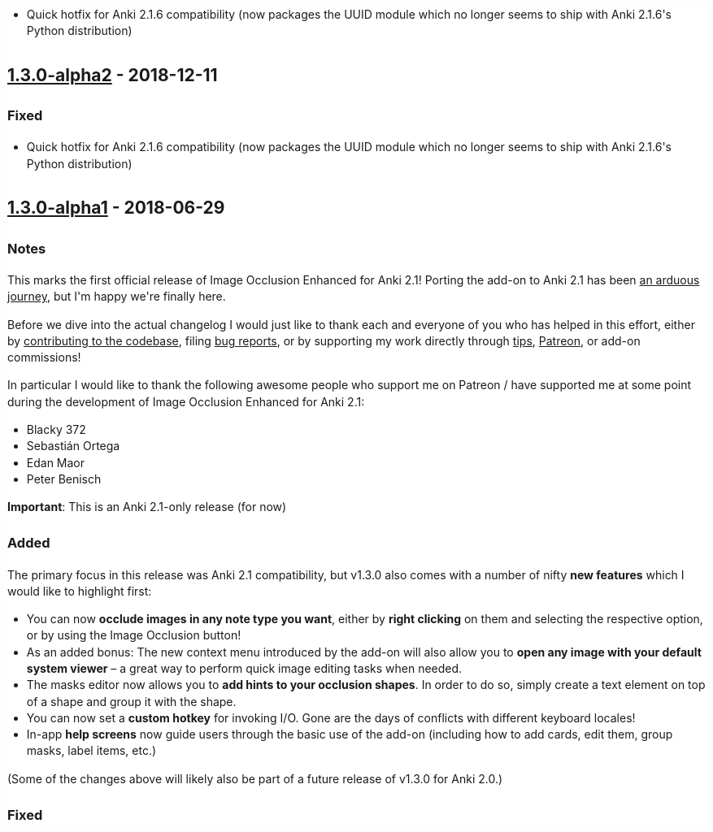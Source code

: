 - Quick hotfix for Anki 2.1.6 compatibility (now packages the UUID module which no longer seems to ship with Anki 2.1.6's Python distribution)

## [1.3.0-alpha2] - 2018-12-11

### Fixed

- Quick hotfix for Anki 2.1.6 compatibility (now packages the UUID module which no longer seems to ship with Anki 2.1.6's Python distribution)
    
## [1.3.0-alpha1] - 2018-06-29

### Notes

This marks the first official release of Image Occlusion Enhanced for Anki 2.1! Porting the add-on to Anki 2.1 has been [an arduous journey](https://github.com/glutanimate/image-occlusion-enhanced/projects/1), but I'm happy we're finally here. 

Before we dive into the actual changelog I would just like to thank each and everyone of you who has helped in this effort, either by [contributing to the codebase](https://github.com/glutanimate/image-occlusion-enhanced/graphs/contributors), filing [bug reports](https://github.com/glutanimate/image-occlusion-enhanced/issues), or by supporting my work directly through [tips](https://glutanimate.com/tip-jar/), [Patreon](https://www.patreon.com/glutanimate), or add-on commissions!

In particular I would like to thank the following awesome people who support me on Patreon / have supported me at some point during the development of Image Occlusion Enhanced for Anki 2.1:

- Blacky 372
- Sebastián Ortega
- Edan Maor
- Peter Benisch

**Important**: This is an Anki 2.1-only release (for now)

### Added

The primary focus in this release was Anki 2.1 compatibility, but v1.3.0 also comes with a number of nifty **new features** which I would like to highlight first:

- You can now **occlude images in any note type you want**, either by **right clicking** on them and selecting the respective option, or by using the Image Occlusion button!
- As an added bonus: The new context menu introduced by the add-on will also allow you to **open any image with your default system viewer** – a great way to perform quick image editing tasks when needed.
- The masks editor now allows you to **add hints to your occlusion shapes**. In order to do so, simply create a text element on top of a shape and group it with the shape.
- You can now set a **custom hotkey** for invoking I/O. Gone are the days of conflicts with different keyboard locales!
- In-app **help screens** now guide users through the basic use of the add-on (including how to add cards, edit them, group masks, label items, etc.)

(Some of the changes above will likely also be part of a future release of v1.3.0 for Anki 2.0.)

### Fixed


[Unreleased]: https://github.com/Glutanimate/image-occlusion-enhanced/compare/v1.4.0...HEAD
[1.4.0]: https://github.com/Glutanimate/image-occlusion-enhanced/compare/v1.3.0-alpha6...v1.4.0
[1.3.0-alpha6]: https://github.com/Glutanimate/image-occlusion-enhanced/compare/v1.3.0-alpha5...v1.3.0-alpha6
[1.3.0-alpha5]: https://github.com/Glutanimate/image-occlusion-enhanced/compare/v1.3.0-alpha4...v1.3.0-alpha5
[1.3.0-alpha4]: https://github.com/Glutanimate/image-occlusion-enhanced/compare/v1.3.0-alpha3...v1.3.0-alpha4
[1.3.0-alpha3]: https://github.com/Glutanimate/image-occlusion-enhanced/compare/v1.3.0-alpha2...v1.3.0-alpha3
[1.3.0-alpha2]: https://github.com/Glutanimate/image-occlusion-enhanced/compare/v1.3.0-alpha1...v1.3.0-alpha2
[1.3.0-alpha1]: https://github.com/Glutanimate/image-occlusion-enhanced/compare/v1.2.2...v1.3.0-alpha1
[1.2.2]: https://github.com/Glutanimate/image-occlusion-enhanced/compare/v1.2.1...v1.2.2
[1.2.1]: https://github.com/Glutanimate/image-occlusion-enhanced/compare/v1.2.0...v1.2.1
[1.2.0]: https://github.com/Glutanimate/image-occlusion-enhanced/compare/v1.1.1...v1.2.0
[1.1.1]: https://github.com/Glutanimate/image-occlusion-enhanced/compare/v1.1.0...v1.1.1
[1.1.0]: https://github.com/Glutanimate/image-occlusion-enhanced/compare/v1.0.4...v1.1.0
[1.0.4]: https://github.com/Glutanimate/image-occlusion-enhanced/compare/v1.0.3...v1.0.4
[1.0.3]: https://github.com/Glutanimate/image-occlusion-enhanced/compare/v1.0.2...v1.0.3
[1.0.2]: https://github.com/Glutanimate/image-occlusion-enhanced/compare/v1.0.1...v1.0.2
[1.0.1]: https://github.com/Glutanimate/image-occlusion-enhanced/compare/v1.0.0...v1.0.1
[1.0.0]: https://github.com/Glutanimate/image-occlusion-enhanced/compare/v1.0.0-beta6...v1.0.0
[1.0.0-beta6]: https://github.com/Glutanimate/image-occlusion-enhanced/compare/v1.0.0-beta5...v1.0.0-beta6
[1.0.0-beta5]: https://github.com/Glutanimate/image-occlusion-enhanced/compare/v1.0.0-beta4...v1.0.0-beta5
[1.0.0-beta4]: https://github.com/Glutanimate/image-occlusion-enhanced/compare/v1.0.0-beta3...v1.0.0-beta4
[1.0.0-beta3]: https://github.com/Glutanimate/image-occlusion-enhanced/compare/v1.0.0-beta2...v1.0.0-beta3
[1.0.0-beta2]: https://github.com/Glutanimate/image-occlusion-enhanced/compare/v1.0.0-beta1...v1.0.0-beta2
[1.0.0-beta1]: https://github.com/Glutanimate/image-occlusion-enhanced/compare/v0.3.0...v1.0.0-beta1
[0.3.0]: https://github.com/Glutanimate/image-occlusion-enhanced/compare/v0.2.6...v0.3.0
[0.2.6]: https://github.com/Glutanimate/image-occlusion-enhanced/compare/v0.2.5...v0.2.6
[0.2.5]: https://github.com/Glutanimate/image-occlusion-enhanced/compare/v0.2.4...v0.2.5
[0.2.4]: https://github.com/Glutanimate/image-occlusion-enhanced/compare/v0.2.3...v0.2.4
[0.2.3]: https://github.com/Glutanimate/image-occlusion-enhanced/compare/v0.2.2...v0.2.3
[0.2.2]: https://github.com/Glutanimate/image-occlusion-enhanced/compare/v0.2.1...v0.2.2
[0.2.1]: https://github.com/Glutanimate/image-occlusion-enhanced/compare/v0.2.0...v0.2.1
[0.2.0]: https://github.com/Glutanimate/image-occlusion-enhanced/compare/v0.1.4...v0.2.0
[0.1.4]: https://github.com/Glutanimate/image-occlusion-enhanced/compare/v0.1.3...v0.1.4
[0.1.3]: https://github.com/Glutanimate/image-occlusion-enhanced/compare/v0.1.2...v0.1.3
[0.1.2]: https://github.com/Glutanimate/image-occlusion-enhanced/compare/v0.1.1...v0.1.2
[0.1.1]: https://github.com/Glutanimate/image-occlusion-enhanced/compare/v0.1.0...v0.1.1
